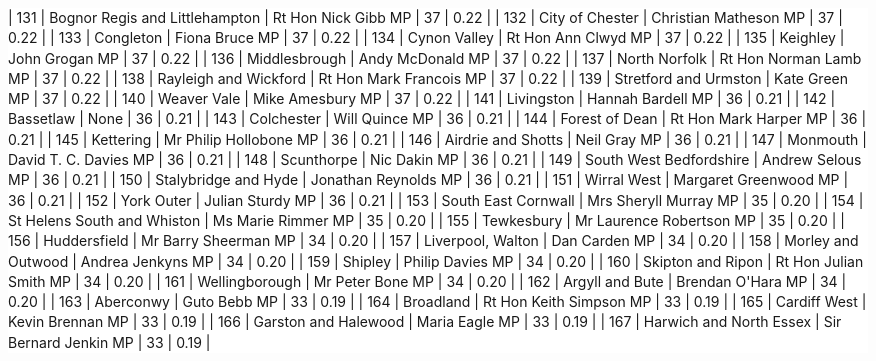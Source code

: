 | 131 | Bognor Regis and Littlehampton | Rt Hon Nick Gibb MP | 37 | 0.22 |
| 132 | City of Chester | Christian Matheson MP | 37 | 0.22 |
| 133 | Congleton | Fiona Bruce MP | 37 | 0.22 |
| 134 | Cynon Valley | Rt Hon Ann Clwyd MP | 37 | 0.22 |
| 135 | Keighley | John Grogan MP | 37 | 0.22 |
| 136 | Middlesbrough | Andy McDonald MP | 37 | 0.22 |
| 137 | North Norfolk | Rt Hon Norman Lamb MP | 37 | 0.22 |
| 138 | Rayleigh and Wickford | Rt Hon Mark Francois MP | 37 | 0.22 |
| 139 | Stretford and Urmston | Kate Green MP | 37 | 0.22 |
| 140 | Weaver Vale | Mike Amesbury MP | 37 | 0.22 |
| 141 | Livingston | Hannah Bardell MP | 36 | 0.21 |
| 142 | Bassetlaw | None | 36 | 0.21 |
| 143 | Colchester | Will Quince MP | 36 | 0.21 |
| 144 | Forest of Dean | Rt Hon Mark Harper MP | 36 | 0.21 |
| 145 | Kettering | Mr Philip Hollobone MP | 36 | 0.21 |
| 146 | Airdrie and Shotts | Neil Gray MP | 36 | 0.21 |
| 147 | Monmouth | David T. C. Davies MP | 36 | 0.21 |
| 148 | Scunthorpe | Nic Dakin MP | 36 | 0.21 |
| 149 | South West Bedfordshire | Andrew Selous MP | 36 | 0.21 |
| 150 | Stalybridge and Hyde | Jonathan Reynolds MP | 36 | 0.21 |
| 151 | Wirral West | Margaret Greenwood MP | 36 | 0.21 |
| 152 | York Outer | Julian Sturdy MP | 36 | 0.21 |
| 153 | South East Cornwall | Mrs Sheryll Murray MP | 35 | 0.20 |
| 154 | St Helens South and Whiston | Ms Marie Rimmer MP | 35 | 0.20 |
| 155 | Tewkesbury | Mr Laurence Robertson MP | 35 | 0.20 |
| 156 | Huddersfield | Mr Barry Sheerman MP | 34 | 0.20 |
| 157 | Liverpool, Walton | Dan Carden MP | 34 | 0.20 |
| 158 | Morley and Outwood | Andrea Jenkyns MP | 34 | 0.20 |
| 159 | Shipley | Philip Davies MP | 34 | 0.20 |
| 160 | Skipton and Ripon | Rt Hon Julian Smith MP | 34 | 0.20 |
| 161 | Wellingborough | Mr Peter Bone MP | 34 | 0.20 |
| 162 | Argyll and Bute | Brendan O'Hara MP | 34 | 0.20 |
| 163 | Aberconwy | Guto Bebb MP | 33 | 0.19 |
| 164 | Broadland | Rt Hon Keith Simpson MP | 33 | 0.19 |
| 165 | Cardiff West | Kevin Brennan MP | 33 | 0.19 |
| 166 | Garston and Halewood | Maria Eagle MP | 33 | 0.19 |
| 167 | Harwich and North Essex | Sir Bernard Jenkin MP | 33 | 0.19 |